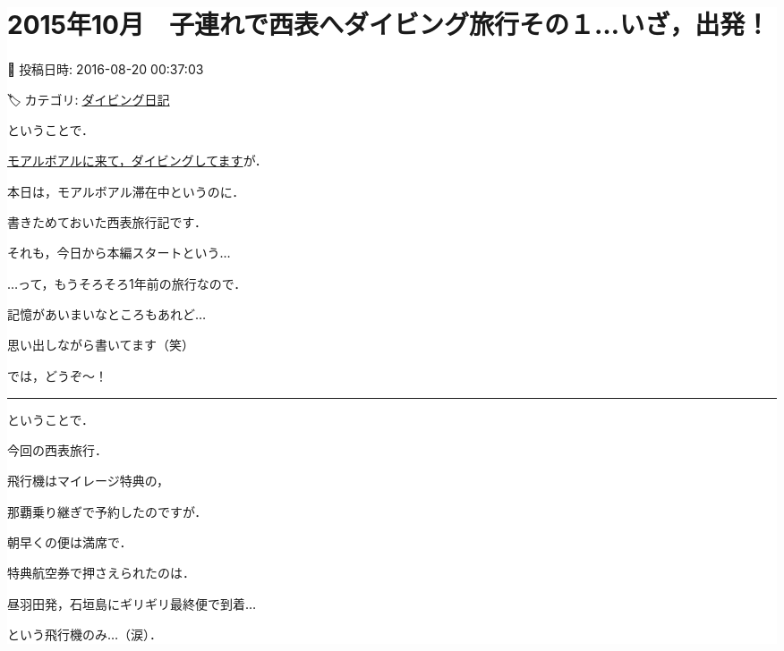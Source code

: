 # 2015年10月　子連れで西表へダイビング旅行その１…いざ，出発！

📅 投稿日時: 2016-08-20 00:37:03

🏷️ カテゴリ: [ダイビング日記](ce3a7a8d424d112fce83ee85c81a0e344.md)

ということで．


[モアルボアルに来て，ダイビングしてます](http://yaplog.jp/egmoalboal/archive/1847)が．





本日は，モアルボアル滞在中というのに．


書きためておいた西表旅行記です．


それも，今日から本編スタートという…





…って，もうそろそろ1年前の旅行なので．


記憶があいまいなところもあれど…


思い出しながら書いてます（笑）





では，どうぞ～！





----


ということで．





今回の西表旅行．


飛行機はマイレージ特典の，


那覇乗り継ぎで予約したのですが．


朝早くの便は満席で．


特典航空券で押さえられたのは．


昼羽田発，石垣島にギリギリ最終便で到着…


という飛行機のみ…（涙）．
